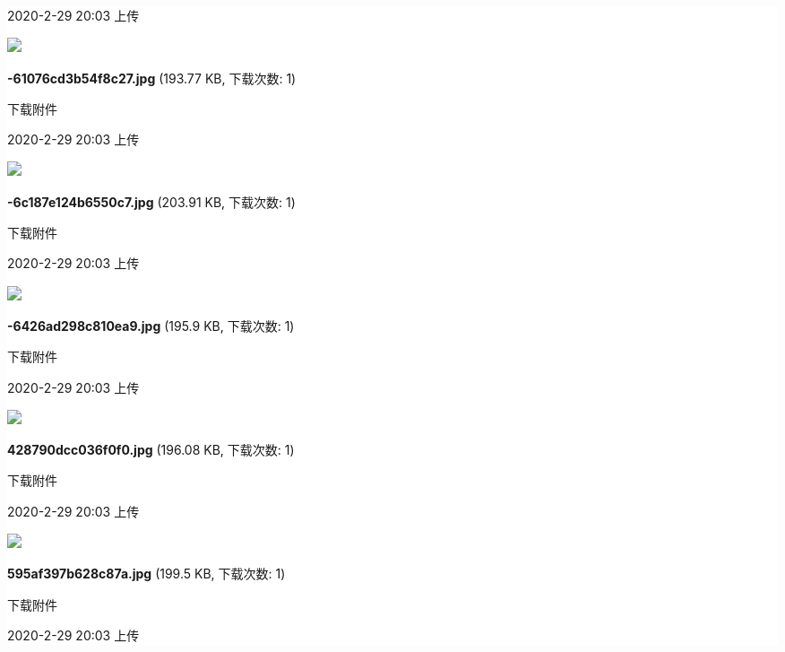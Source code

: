 2020-2-29 20:03 上传





<img src="https://img.saraba1st.com/forum/202002/29/200328x8dz2dh91y94kkzk.jpg" referrerpolicy="no-referrer">


<strong>-61076cd3b54f8c27.jpg</strong> (193.77 KB, 下载次数: 1)

下载附件

2020-2-29 20:03 上传





<img src="https://img.saraba1st.com/forum/202002/29/200332ha9vazybiyil9sn1.jpg" referrerpolicy="no-referrer">


<strong>-6c187e124b6550c7.jpg</strong> (203.91 KB, 下载次数: 1)

下载附件

2020-2-29 20:03 上传





<img src="https://img.saraba1st.com/forum/202002/29/200329cb2ubaauqb7oh8st.jpg" referrerpolicy="no-referrer">


<strong>-6426ad298c810ea9.jpg</strong> (195.9 KB, 下载次数: 1)

下载附件

2020-2-29 20:03 上传





<img src="https://img.saraba1st.com/forum/202002/29/200328k597iop99ce4ebkp.jpg" referrerpolicy="no-referrer">


<strong>428790dcc036f0f0.jpg</strong> (196.08 KB, 下载次数: 1)

下载附件

2020-2-29 20:03 上传





<img src="https://img.saraba1st.com/forum/202002/29/200329vtiznn60tycjzt0l.jpg" referrerpolicy="no-referrer">


<strong>595af397b628c87a.jpg</strong> (199.5 KB, 下载次数: 1)

下载附件

2020-2-29 20:03 上传





